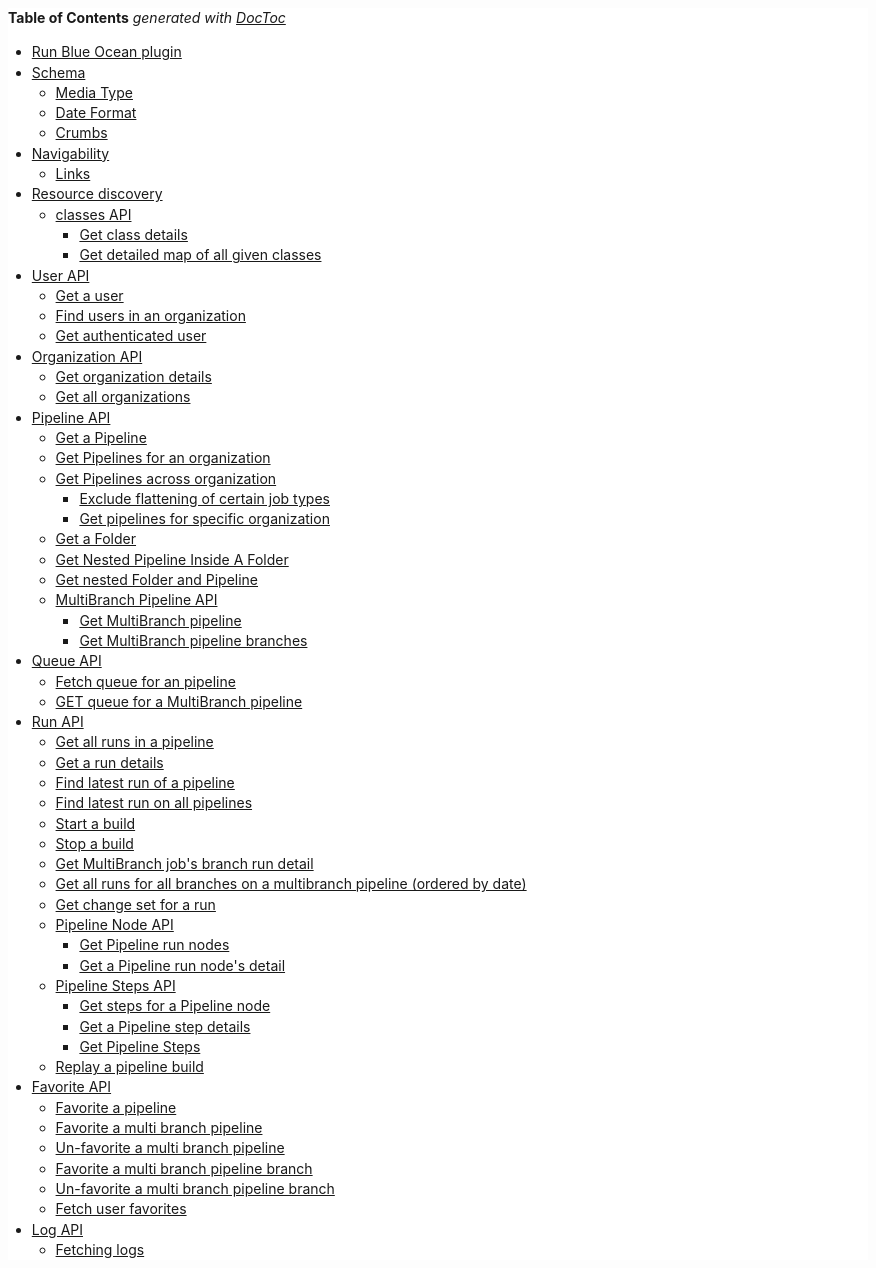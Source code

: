 

**Table of Contents**  *generated with [DocToc](https://github.com/thlorenz/doctoc)*

- [Run Blue Ocean plugin](#run-blue-ocean-plugin)
- [Schema](#schema)
  - [Media Type](#media-type)
  - [Date Format](#date-format)
  - [Crumbs](#crumbs)
- [Navigability](#navigability)
  - [Links](#links)
- [Resource discovery](#resource-discovery)
  - [classes API](#classes-api)
    - [Get class details](#get-class-details)
    - [Get detailed map of all given classes](#get-detailed-map-of-all-given-classes)
- [User API](#user-api)
  - [Get a user](#get-a-user)
  - [Find users in an organization](#find-users-in-an-organization)
  - [Get authenticated user](#get-authenticated-user)
- [Organization API](#organization-api)
  - [Get organization details](#get-organization-details)
  - [Get all organizations](#get-all-organizations)
- [Pipeline API](#pipeline-api)
  - [Get a Pipeline](#get-a-pipeline)
  - [Get Pipelines for an organization](#get-pipelines-for-an-organization)
  - [Get Pipelines across organization](#get-pipelines-across-organization)
    - [Exclude flattening of certain job types](#exclude-flattening-of-certain-job-types)
    - [Get pipelines for specific organization](#get-pipelines-for-specific-organization)
  - [Get a Folder](#get-a-folder)
  - [Get Nested Pipeline Inside A Folder](#get-nested-pipeline-inside-a-folder)
  - [Get nested Folder and Pipeline](#get-nested-folder-and-pipeline)
  - [MultiBranch Pipeline API](#multibranch-pipeline-api)
    - [Get MultiBranch pipeline](#get-multibranch-pipeline)
    - [Get MultiBranch pipeline branches](#get-multibranch-pipeline-branches)
- [Queue API](#queue-api)
  - [Fetch queue for an pipeline](#fetch-queue-for-an-pipeline)
  - [GET queue for a MultiBranch pipeline](#get-queue-for-a-multibranch-pipeline)
- [Run API](#run-api)
  - [Get all runs in a pipeline](#get-all-runs-in-a-pipeline)
  - [Get a run details](#get-a-run-details)
  - [Find latest run of a pipeline](#find-latest-run-of-a-pipeline)
  - [Find latest run on all pipelines](#find-latest-run-on-all-pipelines)
  - [Start a build](#start-a-build)
  - [Stop a build](#stop-a-build)
  - [Get MultiBranch job's branch run detail](#get-multibranch-jobs-branch-run-detail)
  - [Get all runs for all branches on a multibranch pipeline (ordered by date)](#get-all-runs-for-all-branches-on-a-multibranch-pipeline-ordered-by-date)
  - [Get change set for a run](#get-change-set-for-a-run)
  - [Pipeline Node API](#pipeline-node-api)
    - [Get Pipeline run nodes](#get-pipeline-run-nodes)
    - [Get a Pipeline run node's detail](#get-a-pipeline-run-nodes-detail)
  - [Pipeline Steps API](#pipeline-steps-api)
    - [Get steps for a Pipeline node](#get-steps-for-a-pipeline-node)
    - [Get a Pipeline step details](#get-a-pipeline-step-details)
    - [Get Pipeline Steps](#get-pipeline-steps)
  - [Replay a pipeline build](#replay-a-pipeline-build)
- [Favorite API](#favorite-api)
  - [Favorite a pipeline](#favorite-a-pipeline)
  - [Favorite a multi branch pipeline](#favorite-a-multi-branch-pipeline)
  - [Un-favorite a multi branch pipeline](#un-favorite-a-multi-branch-pipeline)
  - [Favorite a multi branch pipeline branch](#favorite-a-multi-branch-pipeline-branch)
  - [Un-favorite a multi branch pipeline branch](#un-favorite-a-multi-branch-pipeline-branch)
  - [Fetch user favorites](#fetch-user-favorites)
- [Log API](#log-api)
  - [Fetching logs](#fetching-logs)
